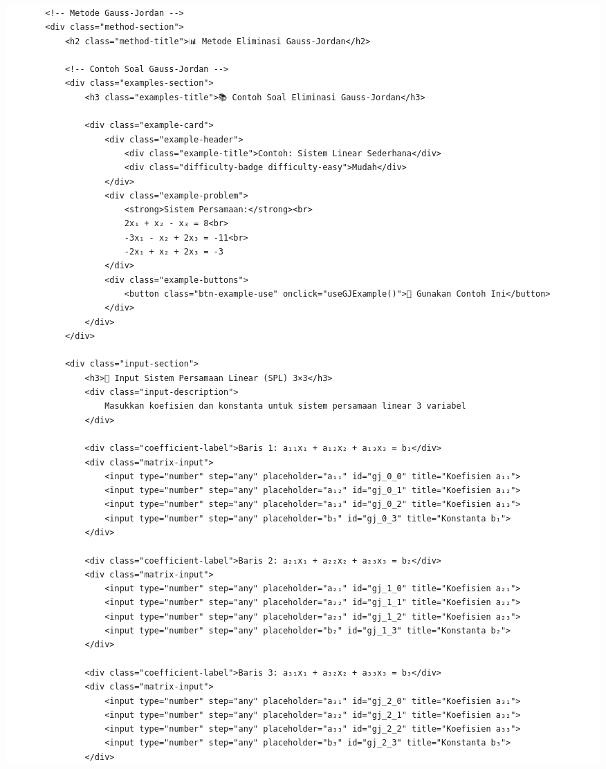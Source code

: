             <!-- Metode Gauss-Jordan -->
            <div class="method-section">
                <h2 class="method-title">📊 Metode Eliminasi Gauss-Jordan</h2>
                
                <!-- Contoh Soal Gauss-Jordan -->
                <div class="examples-section">
                    <h3 class="examples-title">📚 Contoh Soal Eliminasi Gauss-Jordan</h3>
                    
                    <div class="example-card">
                        <div class="example-header">
                            <div class="example-title">Contoh: Sistem Linear Sederhana</div>
                            <div class="difficulty-badge difficulty-easy">Mudah</div>
                        </div>
                        <div class="example-problem">
                            <strong>Sistem Persamaan:</strong><br>
                            2x₁ + x₂ - x₃ = 8<br>
                            -3x₁ - x₂ + 2x₃ = -11<br>
                            -2x₁ + x₂ + 2x₃ = -3
                        </div>
                        <div class="example-buttons">
                            <button class="btn-example-use" onclick="useGJExample()">🔄 Gunakan Contoh Ini</button>
                        </div>
                    </div>
                </div>
                
                <div class="input-section">
                    <h3>🔢 Input Sistem Persamaan Linear (SPL) 3×3</h3>
                    <div class="input-description">
                        Masukkan koefisien dan konstanta untuk sistem persamaan linear 3 variabel
                    </div>
                    
                    <div class="coefficient-label">Baris 1: a₁₁x₁ + a₁₂x₂ + a₁₃x₃ = b₁</div>
                    <div class="matrix-input">
                        <input type="number" step="any" placeholder="a₁₁" id="gj_0_0" title="Koefisien a₁₁">
                        <input type="number" step="any" placeholder="a₁₂" id="gj_0_1" title="Koefisien a₁₂">
                        <input type="number" step="any" placeholder="a₁₃" id="gj_0_2" title="Koefisien a₁₃">
                        <input type="number" step="any" placeholder="b₁" id="gj_0_3" title="Konstanta b₁">
                    </div>
                    
                    <div class="coefficient-label">Baris 2: a₂₁x₁ + a₂₂x₂ + a₂₃x₃ = b₂</div>
                    <div class="matrix-input">
                        <input type="number" step="any" placeholder="a₂₁" id="gj_1_0" title="Koefisien a₂₁">
                        <input type="number" step="any" placeholder="a₂₂" id="gj_1_1" title="Koefisien a₂₂">
                        <input type="number" step="any" placeholder="a₂₃" id="gj_1_2" title="Koefisien a₂₃">
                        <input type="number" step="any" placeholder="b₂" id="gj_1_3" title="Konstanta b₂">
                    </div>
                    
                    <div class="coefficient-label">Baris 3: a₃₁x₁ + a₃₂x₂ + a₃₃x₃ = b₃</div>
                    <div class="matrix-input">
                        <input type="number" step="any" placeholder="a₃₁" id="gj_2_0" title="Koefisien a₃₁">
                        <input type="number" step="any" placeholder="a₃₂" id="gj_2_1" title="Koefisien a₃₂">
                        <input type="number" step="any" placeholder="a₃₃" id="gj_2_2" title="Koefisien a₃₃">
                        <input type="number" step="any" placeholder="b₃" id="gj_2_3" title="Konstanta b₃">
                    </div>
                    